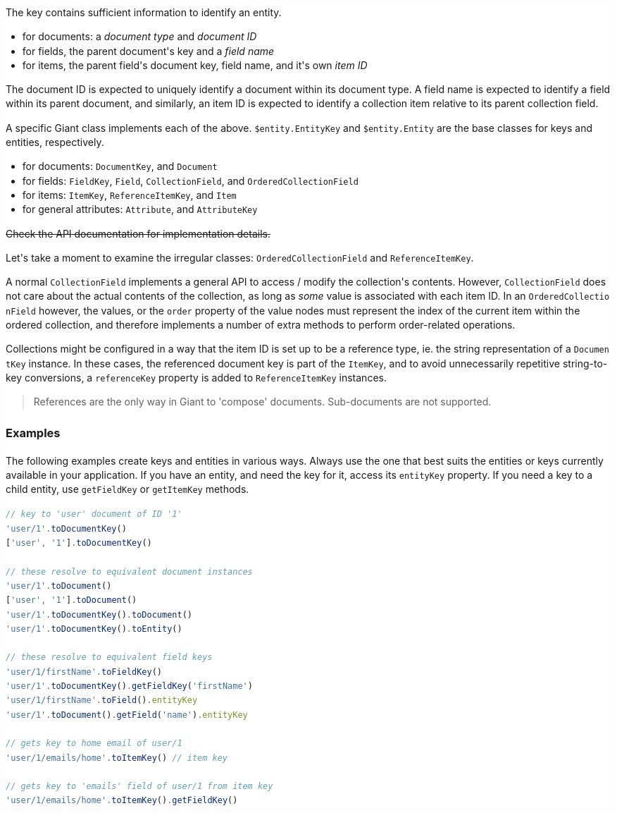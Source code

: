 The key contains sufficient information to identify an entity.
 
- for documents: a *document type* and *document ID*
- for fields, the parent document's key and a *field name*
- for items, the parent field's document key, field name, and it's own *item ID*

The document ID is expected to uniquely identify a document within its document type. A field name is expected to identify a field within its parent document, and similarly, an item ID is expected to identify a collection item relative to its parent collection field.

A specific Giant class implements each of the above. `$entity.EntityKey` and `$entity.Entity` are the base classes for keys and entities, respectively.

- for documents: `DocumentKey`, and `Document`
- for fields: `FieldKey`, `Field`, `CollectionField`, and `OrderedCollectionField`
- for items: `ItemKey`, `ReferenceItemKey`, and `Item`
- for general attributes: `Attribute`, and `AttributeKey` 

~~Check the API documentation for implementation details.~~

Let's take a moment to examine the irregular classes: `OrderedCollectionField` and `ReferenceItemKey`.

A normal `CollectionField` implements a general API to access / modify the collection's contents. However, `CollectionField` does not care about the actual contents of the collection, as long as *some* value is associated with each item ID. In an `OrderedCollectionField` however, the values, or the `order` property of the value nodes must represent the index of the current item within the ordered collection, and therefore implements a number of extra methods to perform order-related operations.

Collections might be configured in a way that the item ID is set up to be a reference type, ie. the string representation of a `DocumentKey` instance. In these cases, the referenced document key is part of the `ItemKey`, and to avoid unnecessarily repetitive string-to-key conversions, a `referenceKey` property is added to `ReferenceItemKey` instances.

> References are the only way in Giant to 'compose' documents. Sub-documents are not supported.

### Examples

The following examples create keys and entities in various ways. Always use the one that best suits the entities or keys currently available in your application. If you have an entity, and need the key for it, access its `entityKey` property. If you need a key to a child entity, use `getFieldKey` or `getItemKey` methods.

```js
// key to 'user' document of ID '1'
'user/1'.toDocumentKey()
['user', '1'].toDocumentKey()

// these resolve to equivalent document instances
'user/1'.toDocument()
['user', '1'].toDocument()
'user/1'.toDocumentKey().toDocument() 
'user/1'.toDocumentKey().toEntity()

// these resolve to equivalent field keys
'user/1/firstName'.toFieldKey()
'user/1'.toDocumentKey().getFieldKey('firstName')
'user/1/firstName'.toField().entityKey
'user/1'.toDocument().getField('name').entityKey

// gets key to home email of user/1
'user/1/emails/home'.toItemKey() // item key

// gets key to 'emails' field of user/1 from item key
'user/1/emails/home'.toItemKey().getFieldKey()
```
